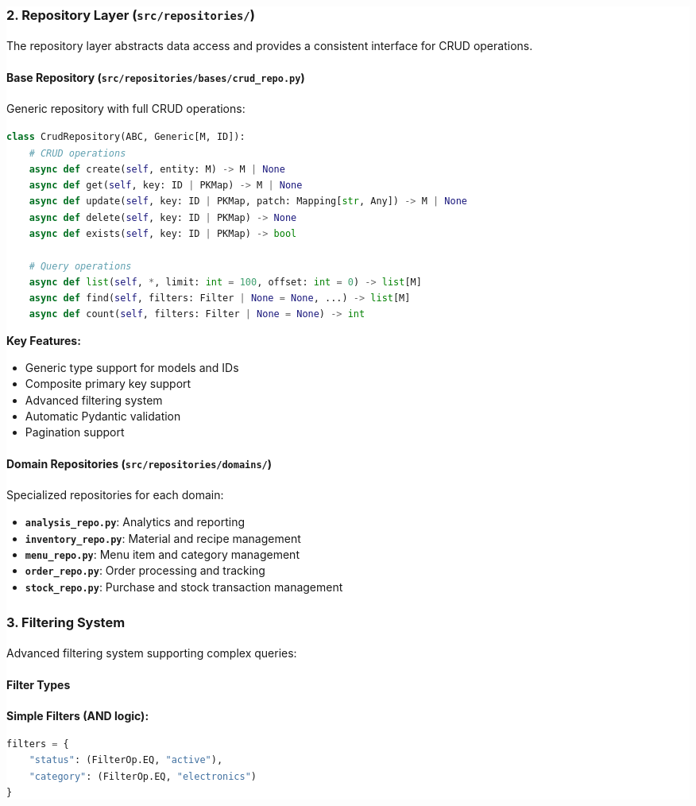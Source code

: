 ### 2. Repository Layer (`src/repositories/`)

The repository layer abstracts data access and provides a consistent interface for CRUD operations.

#### Base Repository (`src/repositories/bases/crud_repo.py`)

Generic repository with full CRUD operations:

```python
class CrudRepository(ABC, Generic[M, ID]):
    # CRUD operations
    async def create(self, entity: M) -> M | None
    async def get(self, key: ID | PKMap) -> M | None
    async def update(self, key: ID | PKMap, patch: Mapping[str, Any]) -> M | None
    async def delete(self, key: ID | PKMap) -> None
    async def exists(self, key: ID | PKMap) -> bool
    
    # Query operations
    async def list(self, *, limit: int = 100, offset: int = 0) -> list[M]
    async def find(self, filters: Filter | None = None, ...) -> list[M]
    async def count(self, filters: Filter | None = None) -> int
```

**Key Features:**
- Generic type support for models and IDs
- Composite primary key support
- Advanced filtering system
- Automatic Pydantic validation
- Pagination support

#### Domain Repositories (`src/repositories/domains/`)

Specialized repositories for each domain:

- **`analysis_repo.py`**: Analytics and reporting
- **`inventory_repo.py`**: Material and recipe management
- **`menu_repo.py`**: Menu item and category management
- **`order_repo.py`**: Order processing and tracking
- **`stock_repo.py`**: Purchase and stock transaction management

### 3. Filtering System

Advanced filtering system supporting complex queries:

#### Filter Types

**Simple Filters (AND logic):**
```python
filters = {
    "status": (FilterOp.EQ, "active"),
    "category": (FilterOp.EQ, "electronics")
}
```
